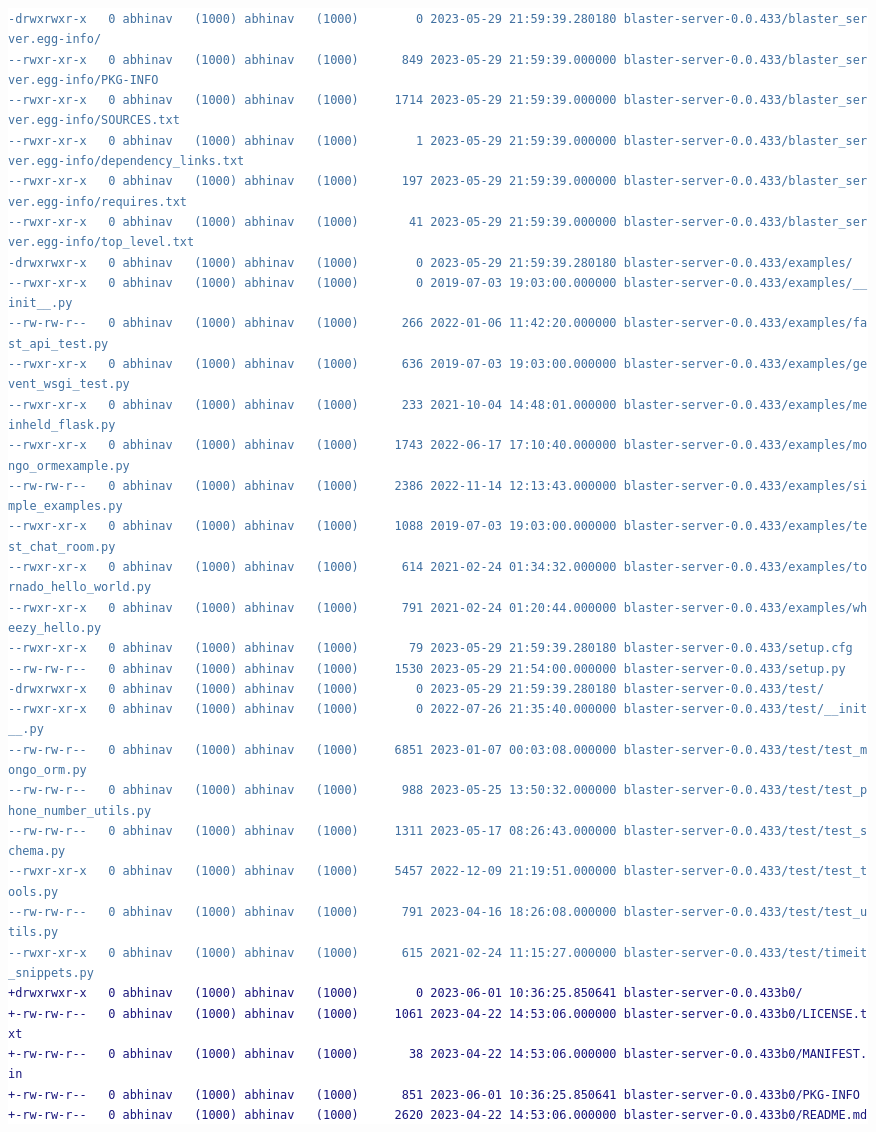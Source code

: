 ```diff
-drwxrwxr-x   0 abhinav   (1000) abhinav   (1000)        0 2023-05-29 21:59:39.280180 blaster-server-0.0.433/blaster_server.egg-info/
--rwxr-xr-x   0 abhinav   (1000) abhinav   (1000)      849 2023-05-29 21:59:39.000000 blaster-server-0.0.433/blaster_server.egg-info/PKG-INFO
--rwxr-xr-x   0 abhinav   (1000) abhinav   (1000)     1714 2023-05-29 21:59:39.000000 blaster-server-0.0.433/blaster_server.egg-info/SOURCES.txt
--rwxr-xr-x   0 abhinav   (1000) abhinav   (1000)        1 2023-05-29 21:59:39.000000 blaster-server-0.0.433/blaster_server.egg-info/dependency_links.txt
--rwxr-xr-x   0 abhinav   (1000) abhinav   (1000)      197 2023-05-29 21:59:39.000000 blaster-server-0.0.433/blaster_server.egg-info/requires.txt
--rwxr-xr-x   0 abhinav   (1000) abhinav   (1000)       41 2023-05-29 21:59:39.000000 blaster-server-0.0.433/blaster_server.egg-info/top_level.txt
-drwxrwxr-x   0 abhinav   (1000) abhinav   (1000)        0 2023-05-29 21:59:39.280180 blaster-server-0.0.433/examples/
--rwxr-xr-x   0 abhinav   (1000) abhinav   (1000)        0 2019-07-03 19:03:00.000000 blaster-server-0.0.433/examples/__init__.py
--rw-rw-r--   0 abhinav   (1000) abhinav   (1000)      266 2022-01-06 11:42:20.000000 blaster-server-0.0.433/examples/fast_api_test.py
--rwxr-xr-x   0 abhinav   (1000) abhinav   (1000)      636 2019-07-03 19:03:00.000000 blaster-server-0.0.433/examples/gevent_wsgi_test.py
--rwxr-xr-x   0 abhinav   (1000) abhinav   (1000)      233 2021-10-04 14:48:01.000000 blaster-server-0.0.433/examples/meinheld_flask.py
--rwxr-xr-x   0 abhinav   (1000) abhinav   (1000)     1743 2022-06-17 17:10:40.000000 blaster-server-0.0.433/examples/mongo_ormexample.py
--rw-rw-r--   0 abhinav   (1000) abhinav   (1000)     2386 2022-11-14 12:13:43.000000 blaster-server-0.0.433/examples/simple_examples.py
--rwxr-xr-x   0 abhinav   (1000) abhinav   (1000)     1088 2019-07-03 19:03:00.000000 blaster-server-0.0.433/examples/test_chat_room.py
--rwxr-xr-x   0 abhinav   (1000) abhinav   (1000)      614 2021-02-24 01:34:32.000000 blaster-server-0.0.433/examples/tornado_hello_world.py
--rwxr-xr-x   0 abhinav   (1000) abhinav   (1000)      791 2021-02-24 01:20:44.000000 blaster-server-0.0.433/examples/wheezy_hello.py
--rwxr-xr-x   0 abhinav   (1000) abhinav   (1000)       79 2023-05-29 21:59:39.280180 blaster-server-0.0.433/setup.cfg
--rw-rw-r--   0 abhinav   (1000) abhinav   (1000)     1530 2023-05-29 21:54:00.000000 blaster-server-0.0.433/setup.py
-drwxrwxr-x   0 abhinav   (1000) abhinav   (1000)        0 2023-05-29 21:59:39.280180 blaster-server-0.0.433/test/
--rwxr-xr-x   0 abhinav   (1000) abhinav   (1000)        0 2022-07-26 21:35:40.000000 blaster-server-0.0.433/test/__init__.py
--rw-rw-r--   0 abhinav   (1000) abhinav   (1000)     6851 2023-01-07 00:03:08.000000 blaster-server-0.0.433/test/test_mongo_orm.py
--rw-rw-r--   0 abhinav   (1000) abhinav   (1000)      988 2023-05-25 13:50:32.000000 blaster-server-0.0.433/test/test_phone_number_utils.py
--rw-rw-r--   0 abhinav   (1000) abhinav   (1000)     1311 2023-05-17 08:26:43.000000 blaster-server-0.0.433/test/test_schema.py
--rwxr-xr-x   0 abhinav   (1000) abhinav   (1000)     5457 2022-12-09 21:19:51.000000 blaster-server-0.0.433/test/test_tools.py
--rw-rw-r--   0 abhinav   (1000) abhinav   (1000)      791 2023-04-16 18:26:08.000000 blaster-server-0.0.433/test/test_utils.py
--rwxr-xr-x   0 abhinav   (1000) abhinav   (1000)      615 2021-02-24 11:15:27.000000 blaster-server-0.0.433/test/timeit_snippets.py
+drwxrwxr-x   0 abhinav   (1000) abhinav   (1000)        0 2023-06-01 10:36:25.850641 blaster-server-0.0.433b0/
+-rw-rw-r--   0 abhinav   (1000) abhinav   (1000)     1061 2023-04-22 14:53:06.000000 blaster-server-0.0.433b0/LICENSE.txt
+-rw-rw-r--   0 abhinav   (1000) abhinav   (1000)       38 2023-04-22 14:53:06.000000 blaster-server-0.0.433b0/MANIFEST.in
+-rw-rw-r--   0 abhinav   (1000) abhinav   (1000)      851 2023-06-01 10:36:25.850641 blaster-server-0.0.433b0/PKG-INFO
+-rw-rw-r--   0 abhinav   (1000) abhinav   (1000)     2620 2023-04-22 14:53:06.000000 blaster-server-0.0.433b0/README.md
```